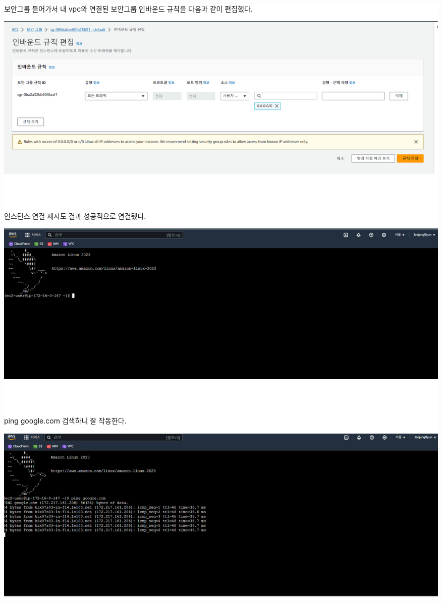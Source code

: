 보안그룹 들어가서 내 vpc와 연결된 보안그룹 인바운드 규칙을 다음과 같이 편집했다.

![보안그룹편집](보안그룹편집.png)

  <BR>
  <BR>


인스턴스 연결 재시도 결과 성공적으로 연결됐다.

![연결성공](연결성공.png)

  <BR>
  <BR>



ping google.com 검색하니 잘 작동한다.

![구글검색잘돼](구글검색잘돼.png)